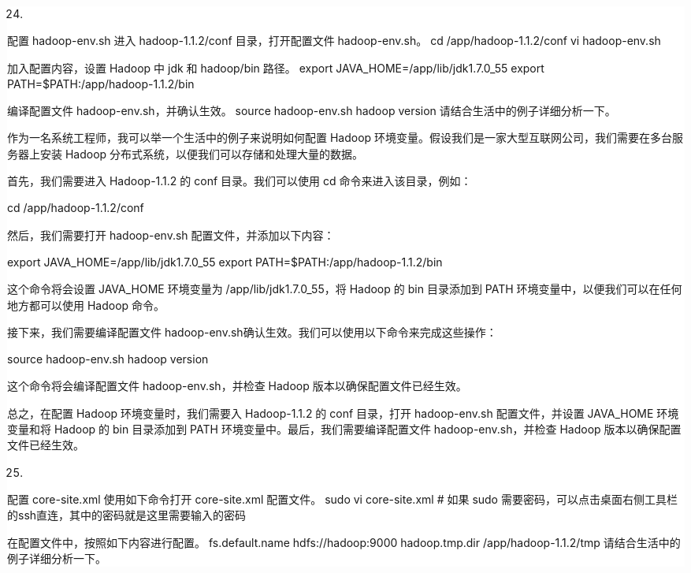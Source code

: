 




24.
配置 hadoop-env.sh
进入 hadoop-1.1.2/conf 目录，打开配置文件 hadoop-env.sh。
cd /app/hadoop-1.1.2/conf
vi hadoop-env.sh

加入配置内容，设置 Hadoop 中 jdk 和 hadoop/bin 路径。
export JAVA_HOME=/app/lib/jdk1.7.0_55
export PATH=$PATH:/app/hadoop-1.1.2/bin

编译配置文件 hadoop-env.sh，并确认生效。
source hadoop-env.sh
hadoop version
请结合生活中的例子详细分析一下。



作为一名系统工程师，我可以举一个生活中的例子来说明如何配置 Hadoop 环境变量。假设我们是一家大型互联网公司，我们需要在多台服务器上安装 Hadoop 分布式系统，以便我们可以存储和处理大量的数据。

首先，我们需要进入 Hadoop-1.1.2 的 conf 目录。我们可以使用 cd 命令来进入该目录，例如：

cd /app/hadoop-1.1.2/conf

然后，我们需要打开 hadoop-env.sh 配置文件，并添加以下内容：

export JAVA_HOME=/app/lib/jdk1.7.0_55
export PATH=$PATH:/app/hadoop-1.1.2/bin

这个命令将会设置 JAVA_HOME 环境变量为 /app/lib/jdk1.7.0_55，将 Hadoop 的 bin 目录添加到 PATH 环境变量中，以便我们可以在任何地方都可以使用 Hadoop 命令。

接下来，我们需要编译配置文件 hadoop-env.sh确认生效。我们可以使用以下命令来完成这些操作：

source hadoop-env.sh
hadoop version

这个命令将会编译配置文件 hadoop-env.sh，并检查 Hadoop 版本以确保配置文件已经生效。

总之，在配置 Hadoop 环境变量时，我们需要入 Hadoop-1.1.2 的 conf 目录，打开 hadoop-env.sh 配置文件，并设置 JAVA_HOME 环境变量和将 Hadoop 的 bin 目录添加到 PATH 环境变量中。最后，我们需要编译配置文件 hadoop-env.sh，并检查 Hadoop 版本以确保配置文件已经生效。






25.
配置 core-site.xml
使用如下命令打开 core-site.xml 配置文件。
sudo vi core-site.xml   # 如果 sudo 需要密码，可以点击桌面右侧工具栏的ssh直连，其中的密码就是这里需要输入的密码

在配置文件中，按照如下内容进行配置。
<configuration>
  <property>
    <name>fs.default.name</name>
    <value>hdfs://hadoop:9000</value>
  </property>
  <property>
    <name>hadoop.tmp.dir</name>
    <value>/app/hadoop-1.1.2/tmp</value>
  </property>
</configuration>
请结合生活中的例子详细分析一下。
